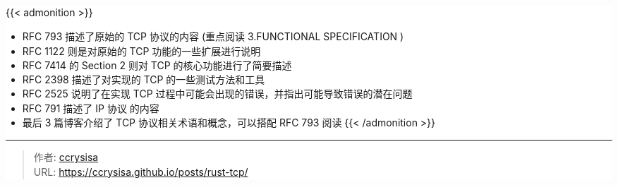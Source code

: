 {{&lt; admonition &gt;}}
- RFC 793 描述了原始的 TCP 协议的内容 (重点阅读 3.FUNCTIONAL SPECIFICATION )
- RFC 1122 则是对原始的 TCP 功能的一些扩展进行说明
- RFC 7414 的 Section 2 则对 TCP 的核心功能进行了简要描述
- RFC 2398 描述了对实现的 TCP 的一些测试方法和工具
- RFC 2525 说明了在实现 TCP 过程中可能会出现的错误，并指出可能导致错误的潜在问题
- RFC 791 描述了 IP 协议 的内容
- 最后 3 篇博客介绍了 TCP 协议相关术语和概念，可以搭配 RFC 793 阅读
{{&lt; /admonition &gt;}}



---

> 作者: [ccrysisa](https://github.com/ccrysisa)  
> URL: https://ccrysisa.github.io/posts/rust-tcp/  

